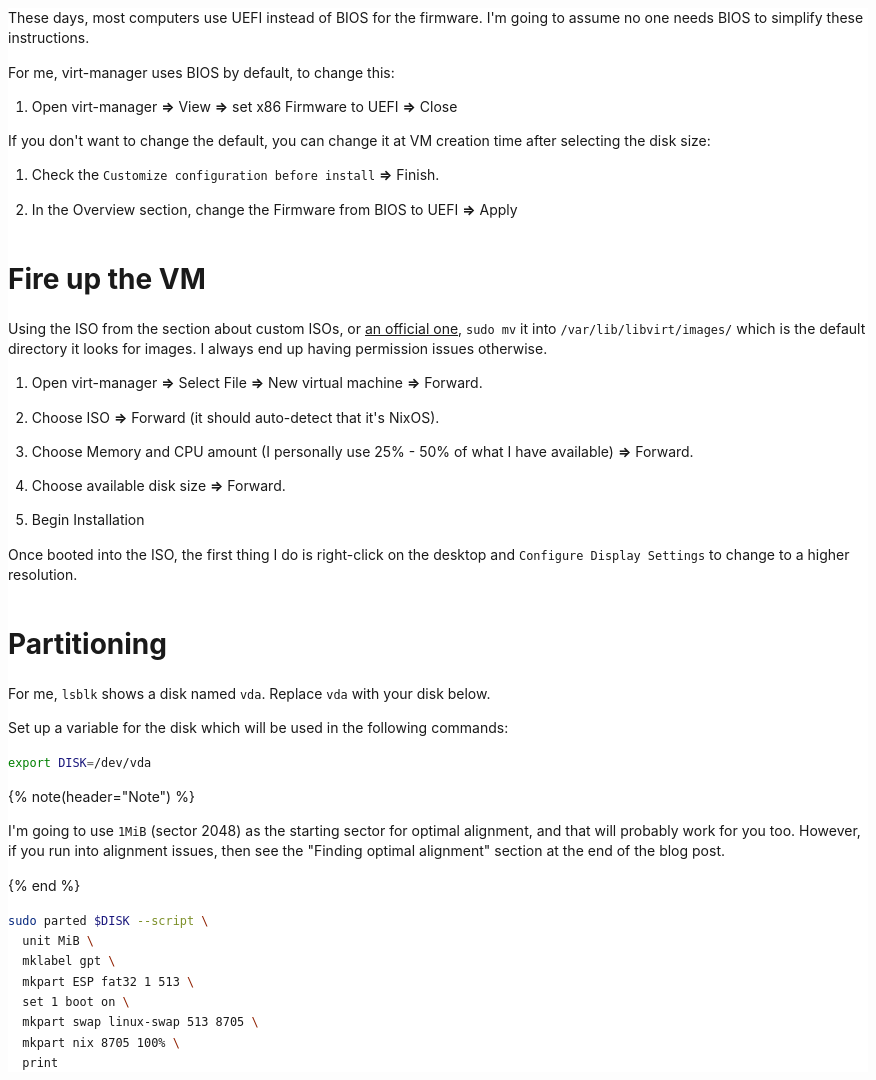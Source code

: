 These days, most computers use UEFI instead of BIOS for the firmware. I'm going
to assume no one needs BIOS to simplify these instructions.

For me, virt-manager uses BIOS by default, to change this:

1. Open virt-manager **⇒** View **⇒** set x86 Firmware to UEFI **⇒** Close

If you don't want to change the default, you can change it at VM creation time
after selecting the disk size:

1. Check the `Customize configuration before install` **⇒** Finish.

2. In the Overview section, change the Firmware from BIOS to UEFI **⇒** Apply

# Fire up the VM

Using the ISO from the section about custom ISOs, or [an official
one](https://nixos.org/download.html#nixos-iso), `sudo mv` it into
`/var/lib/libvirt/images/` which is the default directory it looks for images. I
always end up having permission issues otherwise.

1. Open virt-manager **⇒** Select File **⇒** New virtual machine **⇒** Forward.

2. Choose ISO **⇒** Forward (it should auto-detect that it's NixOS).

3. Choose Memory and CPU amount (I personally use 25% - 50% of what I have available) **⇒** Forward.

4. Choose available disk size **⇒** Forward.

5. Begin Installation

Once booted into the ISO, the first thing I do is right-click on the desktop and
`Configure Display Settings` to change to a higher resolution.

# Partitioning

For me, `lsblk` shows a disk named `vda`. Replace `vda` with your disk below.

Set up a variable for the disk which will be used in the following commands:

```sh
export DISK=/dev/vda
```

{% note(header="Note") %}

I'm going to use `1MiB` (sector 2048) as the starting sector for optimal
alignment, and that will probably work for you too. However, if you run into
alignment issues, then see the "Finding optimal alignment" section at the end of
the blog post.

{% end %}


```sh
sudo parted $DISK --script \
  unit MiB \
  mklabel gpt \
  mkpart ESP fat32 1 513 \
  set 1 boot on \
  mkpart swap linux-swap 513 8705 \
  mkpart nix 8705 100% \
  print
```
